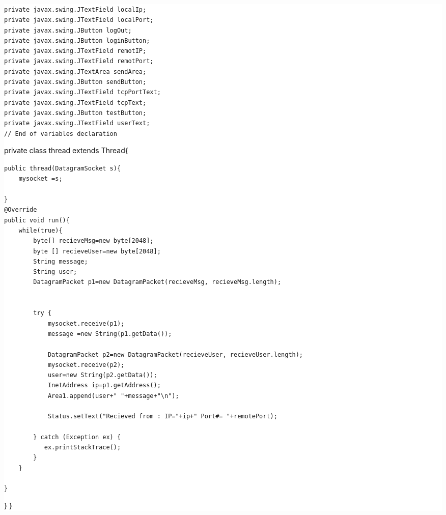     private javax.swing.JTextField localIp;
    private javax.swing.JTextField localPort;
    private javax.swing.JButton logOut;
    private javax.swing.JButton loginButton;
    private javax.swing.JTextField remotIP;
    private javax.swing.JTextField remotPort;
    private javax.swing.JTextArea sendArea;
    private javax.swing.JButton sendButton;
    private javax.swing.JTextField tcpPortText;
    private javax.swing.JTextField tcpText;
    private javax.swing.JButton testButton;
    private javax.swing.JTextField userText;
    // End of variables declaration                   

private class thread extends Thread{
    
    public thread(DatagramSocket s){
        mysocket =s;
        
    }
    @Override
    public void run(){
        while(true){
            byte[] recieveMsg=new byte[2048];
            byte [] recieveUser=new byte[2048];
            String message;
            String user;
            DatagramPacket p1=new DatagramPacket(recieveMsg, recieveMsg.length);
            
                    
            try {
                mysocket.receive(p1);
                message =new String(p1.getData());
                
                DatagramPacket p2=new DatagramPacket(recieveUser, recieveUser.length);
                mysocket.receive(p2);
                user=new String(p2.getData());
                InetAddress ip=p1.getAddress();
                Area1.append(user+" "+message+"\n");
                
                Status.setText("Recieved from : IP="+ip+" Port#= "+remotePort);
                
            } catch (Exception ex) {
               ex.printStackTrace();
            }
        }
        
    }
}
}

